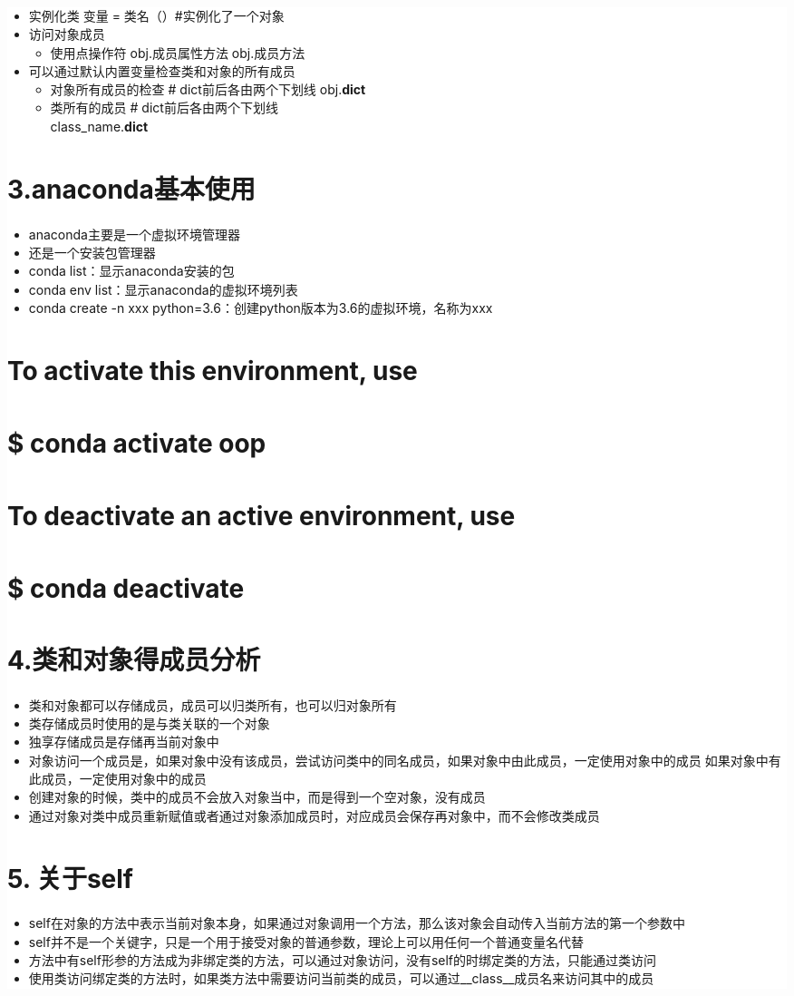  - 实例化类
          变量 = 类名（）#实例化了一个对象
 - 访问对象成员
     - 使用点操作符
           obj.成员属性方法
           obj.成员方法
 - 可以通过默认内置变量检查类和对象的所有成员
     - 对象所有成员的检查
             # dict前后各由两个下划线
             obj.__dict__
      - 类所有的成员
             # dict前后各由两个下划线            
             class_name.__dict__
# 3.anaconda基本使用
- anaconda主要是一个虚拟环境管理器
- 还是一个安装包管理器
- conda list：显示anaconda安装的包
- conda env list：显示anaconda的虚拟环境列表
- conda create -n xxx python=3.6：创建python版本为3.6的虚拟环境，名称为xxx
#  To activate this environment, use
#     $ conda activate oop
# To deactivate an active environment, use
#     $ conda deactivate

# 4.类和对象得成员分析
- 类和对象都可以存储成员，成员可以归类所有，也可以归对象所有
- 类存储成员时使用的是与类关联的一个对象
- 独享存储成员是存储再当前对象中
- 对象访问一个成员是，如果对象中没有该成员，尝试访问类中的同名成员，如果对象中由此成员，一定使用对象中的成员
    如果对象中有此成员，一定使用对象中的成员
- 创建对象的时候，类中的成员不会放入对象当中，而是得到一个空对象，没有成员
- 通过对象对类中成员重新赋值或者通过对象添加成员时，对应成员会保存再对象中，而不会修改类成员

# 5. 关于self
- self在对象的方法中表示当前对象本身，如果通过对象调用一个方法，那么该对象会自动传入当前方法的第一个参数中
- self并不是一个关键字，只是一个用于接受对象的普通参数，理论上可以用任何一个普通变量名代替
- 方法中有self形参的方法成为非绑定类的方法，可以通过对象访问，没有self的时绑定类的方法，只能通过类访问
- 使用类访问绑定类的方法时，如果类方法中需要访问当前类的成员，可以通过__class__成员名来访问其中的成员
